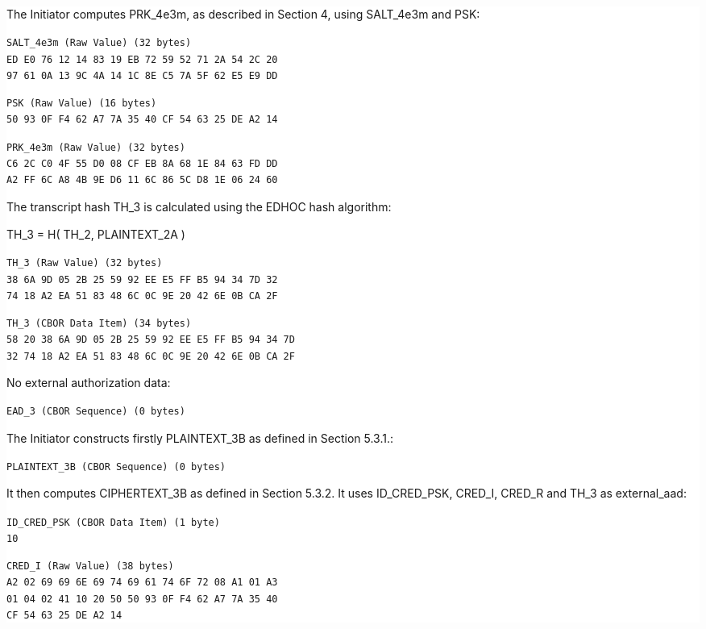 The Initiator computes PRK_4e3m, as described in Section 4, using SALT_4e3m and PSK:

~~~~~~~~~~~~
SALT_4e3m (Raw Value) (32 bytes)
ED E0 76 12 14 83 19 EB 72 59 52 71 2A 54 2C 20
97 61 0A 13 9C 4A 14 1C 8E C5 7A 5F 62 E5 E9 DD
~~~~~~~~~~~~

~~~~~~~~~~~~
PSK (Raw Value) (16 bytes)
50 93 0F F4 62 A7 7A 35 40 CF 54 63 25 DE A2 14
~~~~~~~~~~~~

~~~~~~~~~~~~
PRK_4e3m (Raw Value) (32 bytes)
C6 2C C0 4F 55 D0 08 CF EB 8A 68 1E 84 63 FD DD
A2 FF 6C A8 4B 9E D6 11 6C 86 5C D8 1E 06 24 60
~~~~~~~~~~~~

The transcript hash TH_3 is calculated using the EDHOC hash algorithm:

TH_3 = H( TH_2, PLAINTEXT_2A )

~~~~~~~~~~~~
TH_3 (Raw Value) (32 bytes)
38 6A 9D 05 2B 25 59 92 EE E5 FF B5 94 34 7D 32
74 18 A2 EA 51 83 48 6C 0C 9E 20 42 6E 0B CA 2F
~~~~~~~~~~~~

~~~~~~~~~~~~
TH_3 (CBOR Data Item) (34 bytes)
58 20 38 6A 9D 05 2B 25 59 92 EE E5 FF B5 94 34 7D
32 74 18 A2 EA 51 83 48 6C 0C 9E 20 42 6E 0B CA 2F
~~~~~~~~~~~~

No external authorization data:

~~~~~~~~~~~~
EAD_3 (CBOR Sequence) (0 bytes)
~~~~~~~~~~~~

The Initiator constructs firstly PLAINTEXT_3B as defined in Section 5.3.1.:

~~~~~~~~~~~~
PLAINTEXT_3B (CBOR Sequence) (0 bytes)
~~~~~~~~~~~~

It then computes CIPHERTEXT_3B as defined in Section 5.3.2. It uses ID_CRED_PSK, CRED_I, CRED_R and TH_3 as external_aad:

~~~~~~~~~~~~
ID_CRED_PSK (CBOR Data Item) (1 byte)
10
~~~~~~~~~~~~

~~~~~~~~~~~~
CRED_I (Raw Value) (38 bytes)
A2 02 69 69 6E 69 74 69 61 74 6F 72 08 A1 01 A3
01 04 02 41 10 20 50 50 93 0F F4 62 A7 7A 35 40
CF 54 63 25 DE A2 14
~~~~~~~~~~~~
